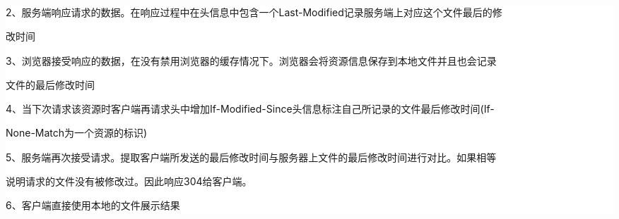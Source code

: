 2、服务端响应请求的数据。在响应过程中在头信息中包含一个Last-Modified记录服务端上对应这个文件最后的修

改时间

3、浏览器接受响应的数据，在没有禁用浏览器的缓存情况下。浏览器会将资源信息保存到本地文件并且也会记录

文件的最后修改时间

4、当下次请求该资源时客户端再请求头中增加If-Modified-Since头信息标注自己所记录的文件最后修改时间(If-

None-Match为一个资源的标识)

5、服务端再次接受请求。提取客户端所发送的最后修改时间与服务器上文件的最后修改时间进行对比。如果相等

说明请求的文件没有被修改过。因此响应304给客户端。

6、客户端直接使用本地的文件展示结果



